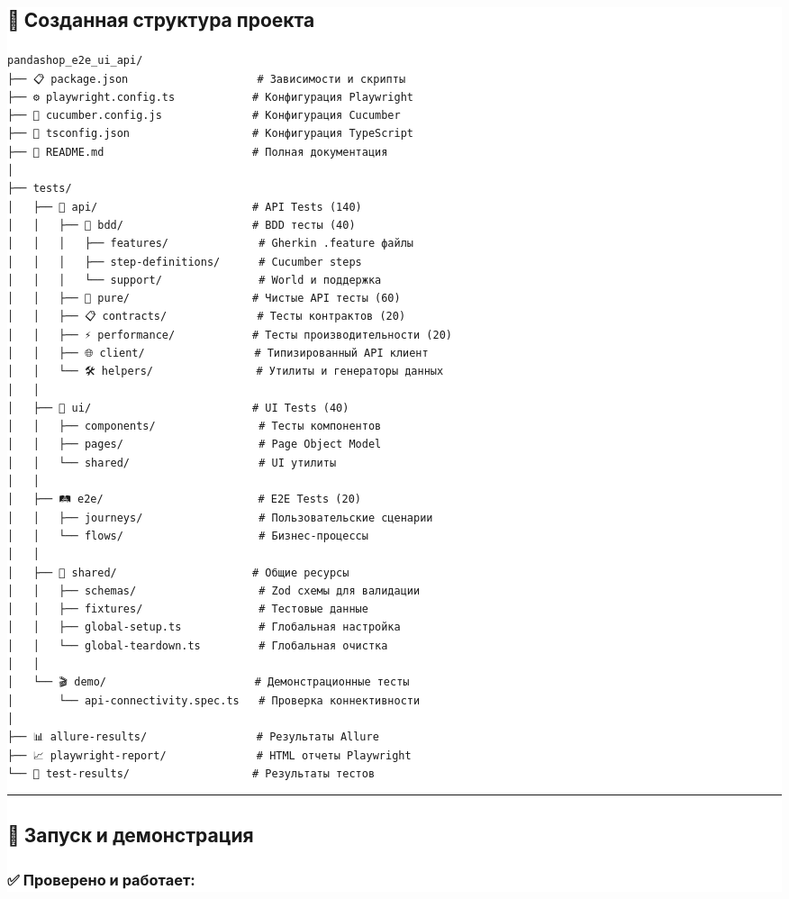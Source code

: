 
## 📁 Созданная структура проекта

```
pandashop_e2e_ui_api/
├── 📋 package.json                    # Зависимости и скрипты
├── ⚙️ playwright.config.ts            # Конфигурация Playwright
├── 🥒 cucumber.config.js              # Конфигурация Cucumber
├── 📘 tsconfig.json                   # Конфигурация TypeScript
├── 📖 README.md                       # Полная документация
│
├── tests/
│   ├── 🔌 api/                        # API Tests (140)
│   │   ├── 🥒 bdd/                    # BDD тесты (40)
│   │   │   ├── features/              # Gherkin .feature файлы
│   │   │   ├── step-definitions/      # Cucumber steps
│   │   │   └── support/               # World и поддержка
│   │   ├── 🔧 pure/                   # Чистые API тесты (60)
│   │   ├── 📋 contracts/              # Тесты контрактов (20)
│   │   ├── ⚡ performance/            # Тесты производительности (20)
│   │   ├── 🌐 client/                 # Типизированный API клиент
│   │   └── 🛠️ helpers/                # Утилиты и генераторы данных
│   │
│   ├── 🎨 ui/                         # UI Tests (40)
│   │   ├── components/                # Тесты компонентов
│   │   ├── pages/                     # Page Object Model
│   │   └── shared/                    # UI утилиты
│   │
│   ├── 🛤️ e2e/                        # E2E Tests (20)
│   │   ├── journeys/                  # Пользовательские сценарии
│   │   └── flows/                     # Бизнес-процессы
│   │
│   ├── 🔗 shared/                     # Общие ресурсы
│   │   ├── schemas/                   # Zod схемы для валидации
│   │   ├── fixtures/                  # Тестовые данные
│   │   ├── global-setup.ts            # Глобальная настройка
│   │   └── global-teardown.ts         # Глобальная очистка
│   │
│   └── 🎬 demo/                       # Демонстрационные тесты
│       └── api-connectivity.spec.ts   # Проверка коннективности
│
├── 📊 allure-results/                 # Результаты Allure
├── 📈 playwright-report/              # HTML отчеты Playwright
└── 🧪 test-results/                   # Результаты тестов
```

---

## 🚀 Запуск и демонстрация

### ✅ Проверено и работает:
